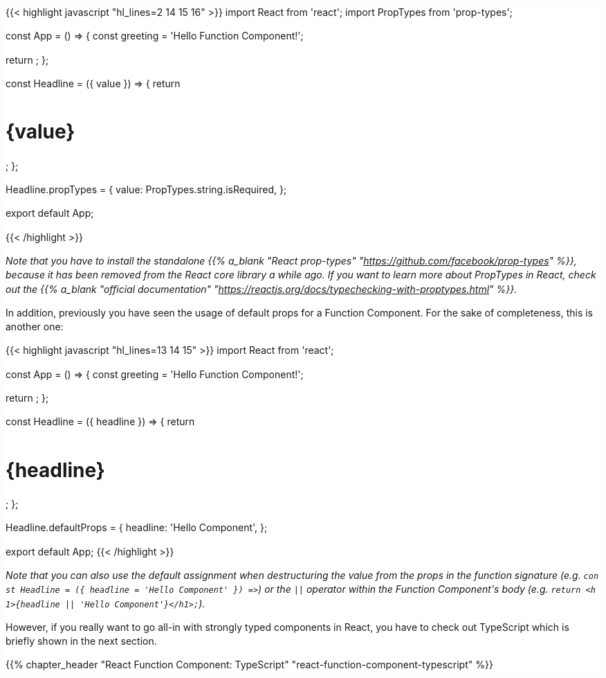 {{< highlight javascript "hl_lines=2 14 15 16" >}}
import React from 'react';
import PropTypes from 'prop-types';

const App = () => {
  const greeting = 'Hello Function Component!';

  return <Headline value={greeting} />;
};

const Headline = ({ value }) => {
  return <h1>{value}</h1>;
};

Headline.propTypes = {
  value: PropTypes.string.isRequired,
};

export default App;

{{< /highlight >}}

*Note that you have to install the standalone {{% a_blank "React prop-types" "https://github.com/facebook/prop-types" %}}, because it has been removed from the React core library a while ago. If you want to learn more about PropTypes in React, check out the {{% a_blank "official documentation" "https://reactjs.org/docs/typechecking-with-proptypes.html" %}}.*

In addition, previously you have seen the usage of default props for a Function Component. For the sake of completeness, this is another one:

{{< highlight javascript "hl_lines=13 14 15" >}}
import React from 'react';

const App = () => {
  const greeting = 'Hello Function Component!';

  return <Headline headline={greeting} />;
};

const Headline = ({ headline }) => {
  return <h1>{headline}</h1>;
};

Headline.defaultProps = {
  headline: 'Hello Component',
};

export default App;
{{< /highlight >}}

*Note that you can also use the default assignment when destructuring the value from the props in the function signature (e.g. `const Headline = ({ headline = 'Hello Component' }) =>`) or the `||` operator within the Function Component's body (e.g. `return <h1>{headline || 'Hello Component'}</h1>;`).*

However, if you really want to go all-in with strongly typed components in React, you have to check out TypeScript which is briefly shown in the next section.

{{% chapter_header "React Function Component: TypeScript" "react-function-component-typescript" %}}
